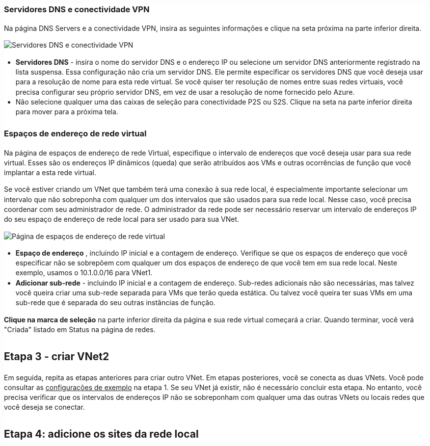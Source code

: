 ### <a name="dns-servers-and-vpn-connectivity"></a>Servidores DNS e conectividade VPN

Na página DNS Servers e a conectividade VPN, insira as seguintes informações e clique na seta próxima na parte inferior direita.

  ![Servidores DNS e conectividade VPN](./media/virtual-networks-configure-vnet-to-vnet-connection/IC736056.jpg)  

- **Servidores DNS** - insira o nome do servidor DNS e o endereço IP ou selecione um servidor DNS anteriormente registrado na lista suspensa. Essa configuração não cria um servidor DNS. Ele permite especificar os servidores DNS que você deseja usar para a resolução de nome para esta rede virtual. Se você quiser ter resolução de nomes entre suas redes virtuais, você precisa configurar seu próprio servidor DNS, em vez de usar a resolução de nome fornecido pelo Azure.
- Não selecione qualquer uma das caixas de seleção para conectividade P2S ou S2S. Clique na seta na parte inferior direita para mover para a próxima tela.

### <a name="virtual-network-address-spaces"></a>Espaços de endereço de rede virtual

Na página de espaços de endereço de rede Virtual, especifique o intervalo de endereços que você deseja usar para sua rede virtual. Esses são os endereços IP dinâmicos (queda) que serão atribuídos aos VMs e outras ocorrências de função que você implantar a esta rede virtual. 

Se você estiver criando um VNet que também terá uma conexão à sua rede local, é especialmente importante selecionar um intervalo que não sobreponha com qualquer um dos intervalos que são usados para sua rede local. Nesse caso, você precisa coordenar com seu administrador de rede. O administrador da rede pode ser necessário reservar um intervalo de endereços IP do seu espaço de endereço de rede local para ser usado para sua VNet.

  ![Página de espaços de endereço de rede virtual](./media/virtual-networks-configure-vnet-to-vnet-connection/IC736057.jpg)

  - **Espaço de endereço** , incluindo IP inicial e a contagem de endereço. Verifique se que os espaços de endereço que você especificar não se sobrepõem com qualquer um dos espaços de endereço de que você tem em sua rede local. Neste exemplo, usamos o 10.1.0.0/16 para VNet1.
  - **Adicionar sub-rede** - incluindo IP inicial e a contagem de endereço. Sub-redes adicionais não são necessárias, mas talvez você queira criar uma sub-rede separada para VMs que terão queda estática. Ou talvez você queira ter suas VMs em uma sub-rede que é separada do seu outras instâncias de função.
 
**Clique na marca de seleção** na parte inferior direita da página e sua rede virtual começará a criar. Quando terminar, você verá "Criada" listado em Status na página de redes.

## <a name="step-3---create-vnet2"></a>Etapa 3 - criar VNet2

Em seguida, repita as etapas anteriores para criar outro VNet. Em etapas posteriores, você se conecta as duas VNets. Você pode consultar as [configurações de exemplo](#step1) na etapa 1. Se seu VNet já existir, não é necessário concluir esta etapa. No entanto, você precisa verificar que os intervalos de endereços IP não se sobreponham com qualquer uma das outras VNets ou locais redes que você deseja se conectar.

## <a name="step-4---add-the-local-network-sites"></a>Etapa 4: adicione os sites da rede local
